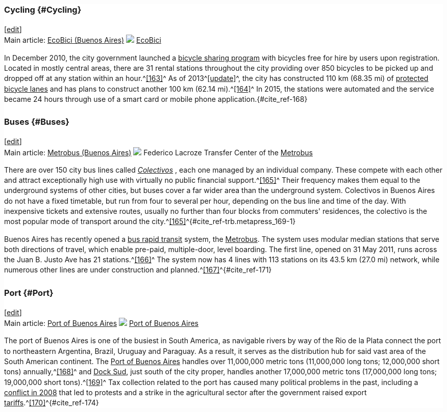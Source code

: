 ### Cycling {#Cycling}

\[[edit](/w/index.php?title=Buenos_Aires&action=edit&section=27 "Edit section: Cycling")\]  
Main article: [EcoBici (Buenos Aires)](/wiki/EcoBici_(Buenos_Aires) "EcoBici (Buenos Aires)")
[![](//upload.wikimedia.org/wikipedia/commons/thumb/0/0b/EcoBici_2.jpg/220px-EcoBici_2.jpg)](/wiki/File:EcoBici_2.jpg) [EcoBici](/wiki/EcoBici_(Buenos_Aires) "EcoBici (Buenos Aires)")

In December 2010, the city government launched a [bicycle sharing program](/wiki/Bicycle_sharing_system "Bicycle sharing system") with bicycles free for hire by users upon registration. Located in mostly central areas, there are 31 rental stations throughout the city providing over 850 bicycles to be picked up and dropped off at any station within an hour.^[\[163\]](#cite_note-Better_by_Bike-167)^ As of 2013^[\[update\]](https://en.wikipedia.org/w/index.php?title=Buenos_Aires&action=edit)^, the city has constructed 110 km (68.35 mi) of [protected bicycle lanes](/wiki/Segregated_cycle_facilities "Segregated cycle facilities") and has plans to construct another 100 km (62.14 mi).^[\[164\]](#cite_note-168)^ In 2015, the stations were automated and the service became 24 hours through use of a smart card or mobile phone application.{#cite_ref-168}  

### Buses {#Buses}

\[[edit](/w/index.php?title=Buenos_Aires&action=edit&section=28 "Edit section: Buses")\]  
Main article: [Metrobus (Buenos Aires)](/wiki/Metrobus_(Buenos_Aires) "Metrobus (Buenos Aires)")
[![](//upload.wikimedia.org/wikipedia/commons/thumb/4/40/Centro_de_Trasbordo_Federico_Lacroze_en_detalle_02.jpg/220px-Centro_de_Trasbordo_Federico_Lacroze_en_detalle_02.jpg)](/wiki/File:Centro_de_Trasbordo_Federico_Lacroze_en_detalle_02.jpg) Federico Lacroze Transfer Center of the [Metrobus](/wiki/Metrobus_(Buenos_Aires) "Metrobus (Buenos Aires)")

There are over 150 city bus lines called *[Colectivos](/wiki/Colectivo#Usage_in_Buenos_Aires "Colectivo")* , each one managed by an individual company. These compete with each other and attract exceptionally high use with virtually no public financial support.^[\[165\]](#cite_note-trb.metapress-169)^ Their frequency makes them equal to the underground systems of other cities, but buses cover a far wider area than the underground system. Colectivos in Buenos Aires do not have a fixed timetable, but run from four to several per hour, depending on the bus line and time of the day. With inexpensive tickets and extensive routes, usually no further than four blocks from commuters' residences, the colectivo is the most popular mode of transport around the city.^[\[165\]](#cite_note-trb.metapress-169)^{#cite_ref-trb.metapress_169-1}

Buenos Aires has recently opened a [bus rapid transit](/wiki/Bus_rapid_transit "Bus rapid transit") system, the [Metrobus](/wiki/Metrobus_(Buenos_Aires) "Metrobus (Buenos Aires)"). The system uses modular median stations that serve both directions of travel, which enable pre-paid, multiple-door, level boarding. The first line, opened on 31 May 2011, runs across the Juan B. Justo Ave has 21 stations.^[\[166\]](#cite_note-170)^ The system now has 4 lines with 113 stations on its 43.5 km (27.0 mi) network, while numerous other lines are under construction and planned.^[\[167\]](#cite_note-171)^{#cite_ref-171}  

### Port {#Port}

\[[edit](/w/index.php?title=Buenos_Aires&action=edit&section=29 "Edit section: Port")\]  
Main article: [Port of Buenos Aires](/wiki/Port_of_Buenos_Aires "Port of Buenos Aires")
[![](//upload.wikimedia.org/wikipedia/commons/thumb/c/cc/Puerto_de_Buenos_Aires%2C_Argentina.jpg/220px-Puerto_de_Buenos_Aires%2C_Argentina.jpg)](/wiki/File:Puerto_de_Buenos_Aires,_Argentina.jpg) [Port of Buenos Aires](/wiki/Port_of_Buenos_Aires "Port of Buenos Aires")

The port of Buenos Aires is one of the busiest in South America, as navigable rivers by way of the Rio de la Plata connect the port to northeastern Argentina, Brazil, Uruguay and Paraguay. As a result, it serves as the distribution hub for said vast area of the South American continent. The [Port of Buenos Aires](/wiki/Port_of_Buenos_Aires "Port of Buenos Aires") handles over 11,000,000 metric tons (11,000,000 long tons; 12,000,000 short tons) annually,^[\[168\]](#cite_note-172)^ and [Dock Sud](/wiki/Dock_Sud "Dock Sud"), just south of the city proper, handles another 17,000,000 metric tons (17,000,000 long tons; 19,000,000 short tons).^[\[169\]](#cite_note-173)^ Tax collection related to the port has caused many political problems in the past, including a [conflict in 2008](/wiki/2008_Argentine_government_conflict_with_the_agricultural_sector "2008 Argentine government conflict with the agricultural sector") that led to protests and a strike in the agricultural sector after the government raised export [tariffs](/wiki/Tariff "Tariff").^[\[170\]](#cite_note-174)^{#cite_ref-174}  
